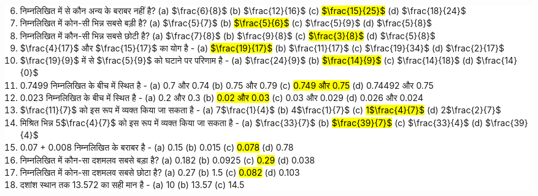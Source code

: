 6. निम्नलिखित में से कौन अन्य के बराबर नहीं है?
   (a) $\frac{6}{8}$
   (b) $\frac{12}{16}$
   (c) <mark>$\frac{15}{25}$</mark>
   (d) $\frac{18}{24}$
7. निम्नलिखित में कोन-सी भिन्न सबसे बड़ी है?
   (a) $\frac{5}{7}$
   (b) <mark>$\frac{5}{6}$</mark>
   (c) $\frac{5}{9}$
   (d) $\frac{5}{8}$
8. निम्नलिखित में कौन-सी भिन्न सबसे छोटी है?
   (a) $\frac{7}{8}$
   (b) $\frac{9}{8}$
   (c) <mark>$\frac{3}{8}$</mark>
   (d) $\frac{5}{8}$
9. $\frac{4}{17}$ और $\frac{15}{17}$ का योग है -
   (a) <mark>$\frac{19}{17}$</mark>
   (b) $\frac{11}{17}$
   (c) $\frac{19}{34}$
   (d) $\frac{2}{17}$
10. $\frac{19}{9}$ में से $\frac{5}{9}$ को घटाने पर परिणाम है -
    (a) $\frac{24}{9}$
    (b) <mark>$\frac{14}{9}$</mark>
    (c) $\frac{14}{18}$
    (d) $\frac{14}{0}$
11. 0.7499 निम्नलिखित के बीच में स्थित है -
    (a) 0.7 और 0.74
    (b) 0.75 और 0.79
    (c) <mark>0.749 और 0.75</mark>
    (d) 0.74492 और 0.75
12. 0.023 निम्नलिखित के बीच में स्थित है -
    (a) 0.2 और 0.3
    (b) <mark>0.02 और 0.03</mark>
    (c) 0.03 और 0.029
    (d) 0.026 और 0.024
13. $\frac{11}{7}$ को इस रूप में व्यक्त किया जा सकता है -
    (a) 7$\frac{1}{4}$
    (b) 4$\frac{1}{7}$
    (c) <mark>1$\frac{4}{7}$</mark>
    (d) 2$\frac{2}{7}$
14. मिश्रित भिन्न 5$\frac{4}{7}$ को इस रूप में व्यक्त किया जा सकता है -
    (a) $\frac{33}{7}$
    (b) <mark>$\frac{39}{7}$</mark>
    (c) $\frac{33}{4}$
    (d) $\frac{39}{4}$
15. 0.07 + 0.008 निम्नलिखित के बराबर है -
    (a) 0.15
    (b) 0.015
    (c) <mark>0.078</mark>
    (d) 0.78
16. निम्नलिखित में कौन-सा दशमलव सबसे बड़ा है?
    (a) 0.182
    (b) 0.0925
    (c) <mark>0.29</mark>
    (d) 0.038
17. निम्नलिखित में कोन-सा दशमलव सबसे छोटा है?
    (a) 0.27
    (b) 1.5
    (c) <mark>0.082</mark>
    (d) 0.103
18. दशांश स्थान तक 13.572 का सही मान है -
    (a) 10
    (b) 13.57
    (c) 14.5